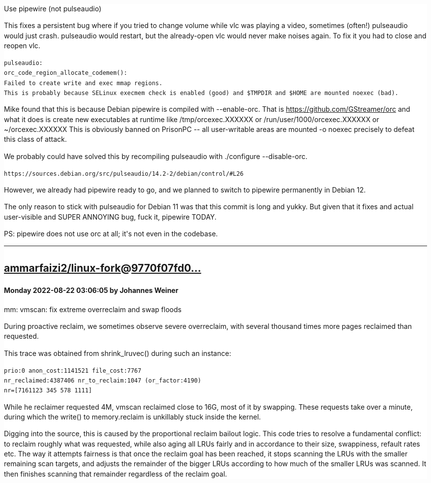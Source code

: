 Use pipewire (not pulseaudio)

This fixes a persistent bug where if you tried to change volume while vlc was playing a video, sometimes (often!) pulseaudio would just crash.
pulseaudio would restart, but the already-open vlc would never make noises again.
To fix it you had to close and reopen vlc.

    pulseaudio:
    orc_code_region_allocate_codemem():
    Failed to create write and exec mmap regions.
    This is probably because SELinux execmem check is enabled (good) and $TMPDIR and $HOME are mounted noexec (bad).

Mike found that this is because Debian pipewire is compiled with --enable-orc.
That is https://github.com/GStreamer/orc and what it does is create new executables at runtime like
/tmp/orcexec.XXXXXX or /run/user/1000/orcexec.XXXXXX or ~/orcexec.XXXXXX
This is obviously banned on PrisonPC -- all user-writable areas are mounted -o noexec precisely to defeat this class of attack.

We probably could have solved this by recompiling pulseaudio with ./configure --disable-orc.

    https://sources.debian.org/src/pulseaudio/14.2-2/debian/control/#L26

However, we already had pipewire ready to go, and
we planned to switch to pipewire permanently in Debian 12.

The only reason to stick with pulseaudio for Debian 11 was that this commit is long and yukky.
But given that it fixes and actual user-visible and SUPER ANNOYING bug, fuck it, pipewire TODAY.

PS: pipewire does not use orc at all; it's not even in the codebase.

---
## [ammarfaizi2/linux-fork](https://github.com/ammarfaizi2/linux-fork)@[9770f07fd0...](https://github.com/ammarfaizi2/linux-fork/commit/9770f07fd05b8cf3c696cf40bf08e3fd88dde17e)
#### Monday 2022-08-22 03:06:05 by Johannes Weiner

mm: vmscan: fix extreme overreclaim and swap floods

During proactive reclaim, we sometimes observe severe overreclaim, with
several thousand times more pages reclaimed than requested.

This trace was obtained from shrink_lruvec() during such an instance:

    prio:0 anon_cost:1141521 file_cost:7767
    nr_reclaimed:4387406 nr_to_reclaim:1047 (or_factor:4190)
    nr=[7161123 345 578 1111]

While he reclaimer requested 4M, vmscan reclaimed close to 16G, most of it
by swapping.  These requests take over a minute, during which the write()
to memory.reclaim is unkillably stuck inside the kernel.

Digging into the source, this is caused by the proportional reclaim
bailout logic.  This code tries to resolve a fundamental conflict: to
reclaim roughly what was requested, while also aging all LRUs fairly and
in accordance to their size, swappiness, refault rates etc.  The way it
attempts fairness is that once the reclaim goal has been reached, it stops
scanning the LRUs with the smaller remaining scan targets, and adjusts the
remainder of the bigger LRUs according to how much of the smaller LRUs was
scanned.  It then finishes scanning that remainder regardless of the
reclaim goal.
